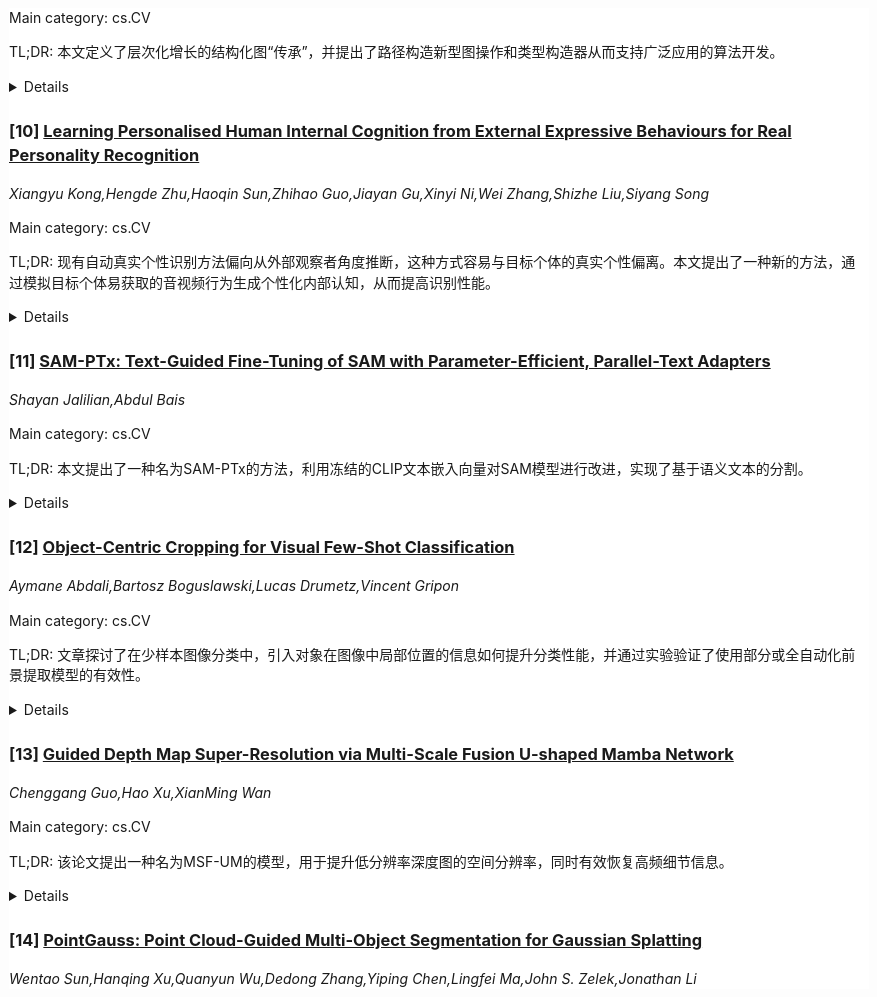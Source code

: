 Main category: cs.CV

TL;DR: 本文定义了层次化增长的结构化图“传承”，并提出了路径构造新型图操作和类型构造器从而支持广泛应用的算法开发。


<details><summary>Details</summary></details>


### [10] [Learning Personalised Human Internal Cognition from External Expressive Behaviours for Real Personality Recognition](https://arxiv.org/abs/2508.00205)
*Xiangyu Kong,Hengde Zhu,Haoqin Sun,Zhihao Guo,Jiayan Gu,Xinyi Ni,Wei Zhang,Shizhe Liu,Siyang Song*

Main category: cs.CV

TL;DR: 现有自动真实个性识别方法偏向从外部观察者角度推断，这种方式容易与目标个体的真实个性偏离。本文提出了一种新的方法，通过模拟目标个体易获取的音视频行为生成个性化内部认知，从而提高识别性能。


<details><summary>Details</summary></details>


### [11] [SAM-PTx: Text-Guided Fine-Tuning of SAM with Parameter-Efficient, Parallel-Text Adapters](https://arxiv.org/abs/2508.00213)
*Shayan Jalilian,Abdul Bais*

Main category: cs.CV

TL;DR: 本文提出了一种名为SAM-PTx的方法，利用冻结的CLIP文本嵌入向量对SAM模型进行改进，实现了基于语义文本的分割。


<details><summary>Details</summary></details>


### [12] [Object-Centric Cropping for Visual Few-Shot Classification](https://arxiv.org/abs/2508.00218)
*Aymane Abdali,Bartosz Boguslawski,Lucas Drumetz,Vincent Gripon*

Main category: cs.CV

TL;DR: 文章探讨了在少样本图像分类中，引入对象在图像中局部位置的信息如何提升分类性能，并通过实验验证了使用部分或全自动化前景提取模型的有效性。


<details><summary>Details</summary></details>


### [13] [Guided Depth Map Super-Resolution via Multi-Scale Fusion U-shaped Mamba Network](https://arxiv.org/abs/2508.00248)
*Chenggang Guo,Hao Xu,XianMing Wan*

Main category: cs.CV

TL;DR: 该论文提出一种名为MSF-UM的模型，用于提升低分辨率深度图的空间分辨率，同时有效恢复高频细节信息。


<details><summary>Details</summary></details>


### [14] [PointGauss: Point Cloud-Guided Multi-Object Segmentation for Gaussian Splatting](https://arxiv.org/abs/2508.00259)
*Wentao Sun,Hanqing Xu,Quanyun Wu,Dedong Zhang,Yiping Chen,Lingfei Ma,John S. Zelek,Jonathan Li*
